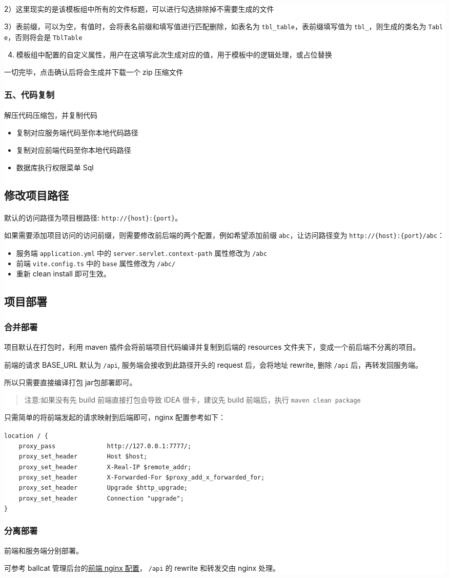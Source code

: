2）这里现实的是该模板组中所有的文件标题，可以进行勾选排除掉不需要生成的文件

3）表前缀，可以为空，有值时，会将表名前缀和填写值进行匹配删除，如表名为 `tbl_table`，表前缀填写值为 `tbl_`，则生成的类名为 `Table`，否则将会是 `TblTable`

4) 模板组中配置的自定义属性，用户在这填写此次生成对应的值，用于模板中的逻辑处理，或占位替换

一切完毕，点击确认后将会生成并下载一个 zip 压缩文件

###  五、代码复制

解压代码压缩包，并复制代码

- 复制对应服务端代码至你本地代码路径

- 复制对应前端代码至你本地代码路径

- 数据库执行权限菜单 Sql

## 修改项目路径

默认的访问路径为项目根路径: `http://{host}:{port}`。

如果需要添加项目访问的访问前缀，则需要修改前后端的两个配置，例如希望添加前缀 `abc`，让访问路径变为 `http://{host}:{port}/abc`：
  - 服务端 `application.yml` 中的 `server.servlet.context-path` 属性修改为 `/abc`
  - 前端 `vite.config.ts` 中的 `base` 属性修改为 `/abc/`
  - 重新 clean install 即可生效。

## 项目部署

### 合并部署

项目默认在打包时，利用 maven 插件会将前端项目代码编译并复制到后端的 resources 文件夹下，变成一个前后端不分离的项目。

前端的请求 BASE_URL 默认为 `/api`, 服务端会接收到此路径开头的 request 后，会将地址 rewrite, 删除 `/api` 后，再转发回服务端。

所以只需要直接编译打包 jar包部署即可。

> 注意:如果没有先 build 前端直接打包会导致 IDEA 很卡，建议先 build 前端后，执行 `maven clean package`

只需简单的将前端发起的请求映射到后端即可，nginx 配置参考如下：

```
location / {
    proxy_pass              http://127.0.0.1:7777/;
    proxy_set_header        Host $host;
    proxy_set_header        X-Real-IP $remote_addr;
    proxy_set_header        X-Forwarded-For $proxy_add_x_forwarded_for;
    proxy_set_header        Upgrade $http_upgrade;
    proxy_set_header        Connection "upgrade";
}
```

### 分离部署

前端和服务端分别部署。

可参考 ballcat 管理后台的[前端 nginx 配置](/admin/front/front-deploy.html)， `/api` 的 rewrite 和转发交由 nginx 处理。

